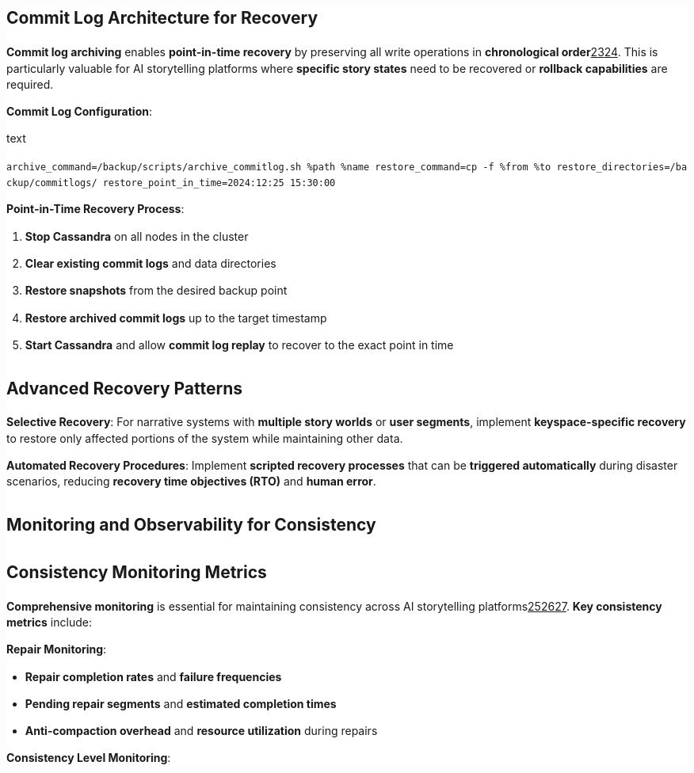 ## Commit Log Architecture for Recovery

**Commit log archiving** enables **point-in-time recovery** by preserving all write operations in **chronological order**[23](https://stackoverflow.com/questions/63521067/point-in-time-recovery-and-commitlog-cassandra)[24](https://docs.datastax.com/en/cassandra-oss/3.0/cassandra/configuration/configLogArchive.html). This is particularly valuable for AI storytelling platforms where **specific story states** need to be recovered or **rollback capabilities** are required.

**Commit Log Configuration**:

text

`archive_command=/backup/scripts/archive_commitlog.sh %path %name restore_command=cp -f %from %to restore_directories=/backup/commitlogs/ restore_point_in_time=2024:12:25 15:30:00`

**Point-in-Time Recovery Process**:

1. **Stop Cassandra** on all nodes in the cluster
    
2. **Clear existing commit logs** and data directories
    
3. **Restore snapshots** from the desired backup point
    
4. **Restore archived commit logs** up to the target timestamp
    
5. **Start Cassandra** and allow **commit log replay** to recover to the exact point in time
    

## Advanced Recovery Patterns

**Selective Recovery**: For narrative systems with **multiple story worlds** or **user segments**, implement **keyspace-specific recovery** to restore only affected portions of the system while maintaining other data.

**Automated Recovery Procedures**: Implement **scripted recovery processes** that can be **triggered automatically** during disaster scenarios, reducing **recovery time objectives (RTO)** and **human error**.

## Monitoring and Observability for Consistency

## Consistency Monitoring Metrics

**Comprehensive monitoring** is essential for maintaining consistency across AI storytelling platforms[25](https://nextbrick.com/monitoring-apache-cassandra-tools-and-techniques-for-ensuring-performance/)[26](https://cassandra.apache.org/doc/4.1/cassandra/operating/metrics.html)[27](https://www.datadoghq.com/blog/how-to-monitor-cassandra-performance-metrics/). **Key consistency metrics** include:

**Repair Monitoring**:

- **Repair completion rates** and **failure frequencies**
    
- **Pending repair segments** and **estimated completion times**
    
- **Anti-compaction overhead** and **resource utilization** during repairs
    

**Consistency Level Monitoring**:
